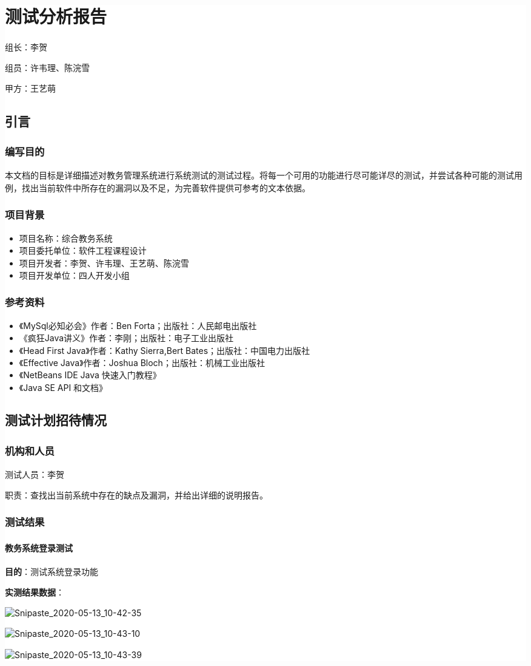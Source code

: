 # 测试分析报告

组长：李贺

组员：许韦理、陈浣雪

甲方：王艺萌

## 引言 

### 编写目的

本文档的目标是详细描述对教务管理系统进行系统测试的测试过程。将每一个可用的功能进行尽可能详尽的测试，并尝试各种可能的测试用例，找出当前软件中所存在的漏洞以及不足，为完善软件提供可参考的文本依据。

### 项目背景

* 项目名称：综合教务系统
* 项目委托单位：软件工程课程设计
* 项目开发者：李贺、许韦理、王艺萌、陈浣雪
* 项目开发单位：四人开发小组

### 参考资料

* 《MySql必知必会》作者：Ben Forta；出版社：人民邮电出版社
* 《疯狂Java讲义》作者：李刚；出版社：电子工业出版社
* 《Head First Java》作者：Kathy Sierra,Bert Bates；出版社：中国电力出版社
* 《Effective Java》作者：Joshua Bloch；出版社：机械工业出版社
* 《NetBeans IDE Java 快速入门教程》
* 《Java SE API 和文档》

## 测试计划招待情况

### 机构和人员

测试人员：李贺

职责：查找出当前系统中存在的缺点及漏洞，并给出详细的说明报告。

### 测试结果

#### 教务系统登录测试

**目的**：测试系统登录功能

**实测结果数据**：

![Snipaste_2020-05-13_10-42-35](https://cdn.jsdelivr.net/gh/lihe/Pic/img/20200605205531.jpg)

![Snipaste_2020-05-13_10-43-10](https://cdn.jsdelivr.net/gh/lihe/Pic/img/20200605205538.jpg)

![Snipaste_2020-05-13_10-43-39](https://cdn.jsdelivr.net/gh/lihe/Pic/img/20200605205543.jpg)
